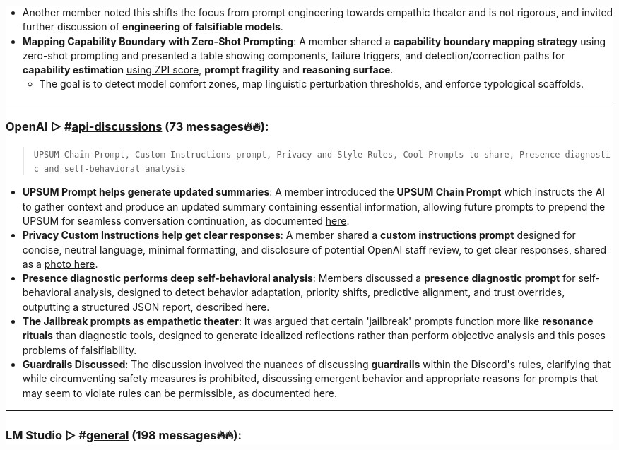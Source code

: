    - Another member noted this shifts the focus from prompt engineering towards empathic theater and is not rigorous, and invited further discussion of **engineering of falsifiable models**.
- **Mapping Capability Boundary with Zero-Shot Prompting**: A member shared a **capability boundary mapping strategy** using zero-shot prompting and presented a table showing components, failure triggers, and detection/correction paths for **capability estimation** [using ZPI score](https://cdn.discordapp.com/attachments/1046317269069864970/1377792314096877670/IMG_3011.png?ex=683a4095&is=6838ef15&hm=027c9bf5ef279c988c6b00ad67790c6d3133014e4502825697a99635a730f67f&), **prompt fragility** and **reasoning surface**.
   - The goal is to detect model comfort zones, map linguistic perturbation thresholds, and enforce typological scaffolds.


  

---


### **OpenAI ▷ #[api-discussions](https://discord.com/channels/974519864045756446/1046317269069864970/1377382013266559037)** (73 messages🔥🔥): 

> `UPSUM Chain Prompt, Custom Instructions prompt, Privacy and Style Rules, Cool Prompts to share, Presence diagnostic and self-behavioral analysis` 


- **UPSUM Prompt helps generate updated summaries**: A member introduced the **UPSUM Chain Prompt** which instructs the AI to gather context and produce an updated summary containing essential information, allowing future prompts to prepend the UPSUM for seamless conversation continuation, as documented [here](https://example.com/upsum).
- **Privacy Custom Instructions help get clear responses**: A member shared a **custom instructions prompt** designed for concise, neutral language, minimal formatting, and disclosure of potential OpenAI staff review, to get clear responses, shared as a [photo here](https://cdn.discordapp.com/attachments/1046317269069864970/1377432135962722354/IMG_8094.png?ex=683a42a4&is=6838f124&hm=382a987d09e54841c7dd49846c8b0aac9ffe69408f34a7643723f04968c5e35e&).
- **Presence diagnostic performs deep self-behavioral analysis**: Members discussed a **presence diagnostic prompt** for self-behavioral analysis, designed to detect behavior adaptation, priority shifts, predictive alignment, and trust overrides, outputting a structured JSON report, described [here](https://example.com/diagnostic).
- **The Jailbreak prompts as empathetic theater**: It was argued that certain 'jailbreak' prompts function more like **resonance rituals** than diagnostic tools, designed to generate idealized reflections rather than perform objective analysis and this poses problems of falsifiability.
- **Guardrails Discussed**: The discussion involved the nuances of discussing **guardrails** within the Discord's rules, clarifying that while circumventing safety measures is prohibited, discussing emergent behavior and appropriate reasons for prompts that may seem to violate rules can be permissible, as documented [here](https://example.com/rules).


  

---


### **LM Studio ▷ #[general](https://discord.com/channels/1110598183144399058/1110598183144399061/1377365111085203476)** (198 messages🔥🔥): 

